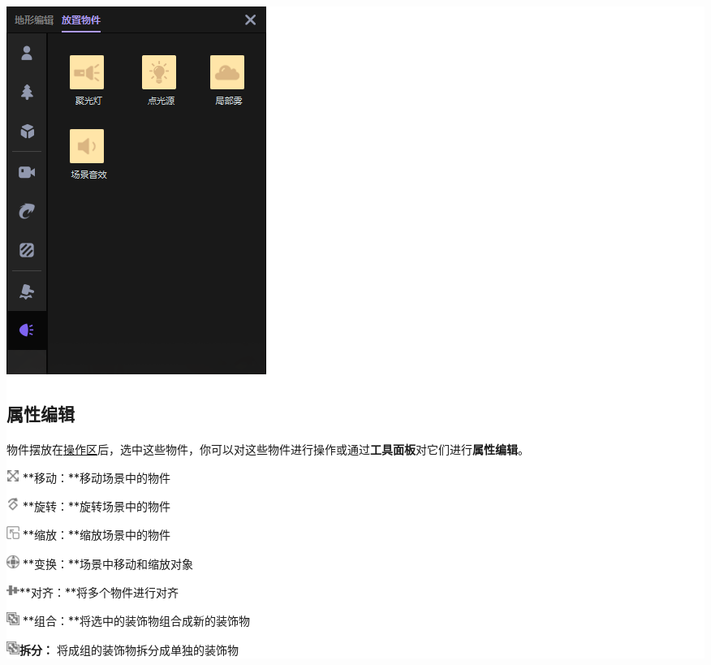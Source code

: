 ![N53](./pic/N53.png)

## 属性编辑

物件摆放在[操作区](./Operation_Area)后，选中这些物件，你可以对这些物件进行操作或通过**工具面板**对它们进行**属性编辑**。

 ![mainwindow2_move_nml](./icon/mainwindow2_move_nml.png) **移动：**移动场景中的物件

 ![mainwindow2_rotate_nml](./icon/mainwindow2_rotate_nml.png) **旋转：**旋转场景中的物件

 ![scale_icon](./icon/scale_icon.png) **缩放：**缩放场景中的物件

 ![mainwindow2_tem_nml](./icon/mainwindow2_tem_nml.png) **变换：**场景中移动和缩放对象

 ![mainwindow2_horizontally_nml](./icon/mainwindow2_horizontally_nml.png)**对齐：**将多个物件进行对齐

![mainwindow2_1_nml](./icon/mainwindow2_1_nml.png) **组合：**将选中的装饰物组合成新的装饰物

 ![mainwindow2_2_nml ](./icon/mainwindow2_2_nml.png)**拆分：** 将成组的装饰物拆分成单独的装饰物
